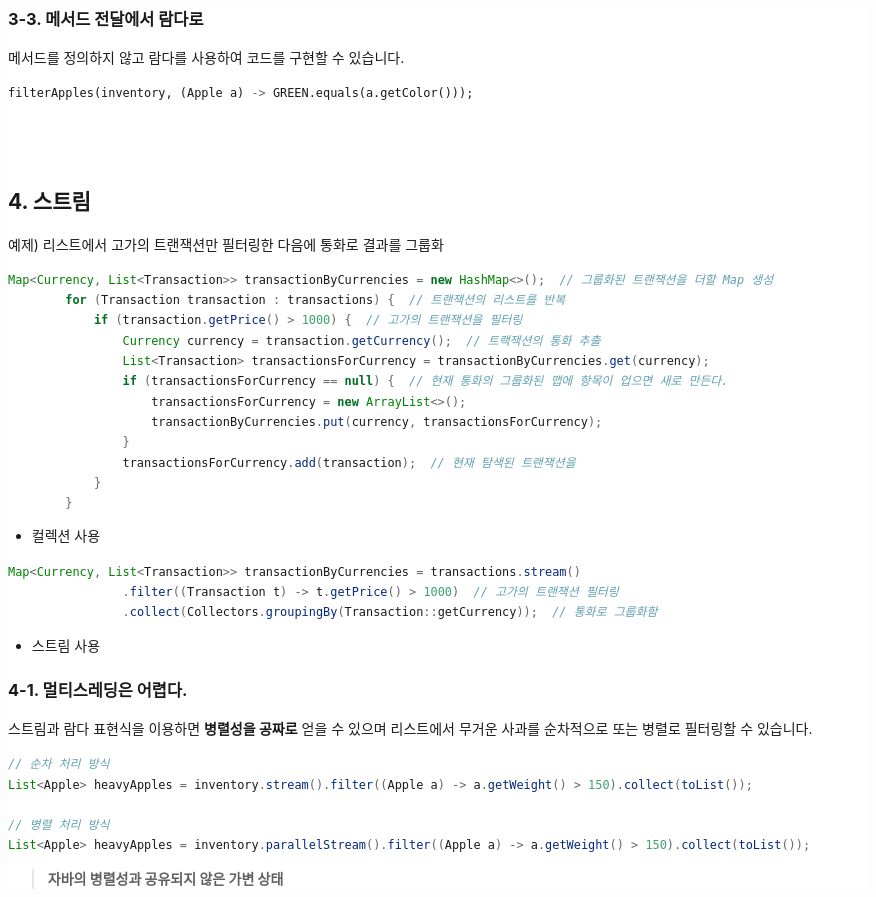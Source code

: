 ### 3-3. 메서드 전달에서 람다로

메서드를 정의하지 않고 람다를 사용하여 코드를 구현할 수 있습니다.

```sql
filterApples(inventory, (Apple a) -> GREEN.equals(a.getColor()));
```

<br>
<br>

## 4. 스트림

예제) 리스트에서 고가의 트랜잭션만 필터링한 다음에 통화로 결과를 그룹화

```java
Map<Currency, List<Transaction>> transactionByCurrencies = new HashMap<>();  // 그룹화된 트랜잭션을 더할 Map 생성
        for (Transaction transaction : transactions) {  // 트랜잭션의 리스트를 반복
            if (transaction.getPrice() > 1000) {  // 고가의 트랜잭션을 필터링
                Currency currency = transaction.getCurrency();  // 트랙잭션의 통화 추출
                List<Transaction> transactionsForCurrency = transactionByCurrencies.get(currency);
                if (transactionsForCurrency == null) {  // 현재 통화의 그룹화된 맵에 항목이 업으면 새로 만든다.
                    transactionsForCurrency = new ArrayList<>();
                    transactionByCurrencies.put(currency, transactionsForCurrency);
                }
                transactionsForCurrency.add(transaction);  // 현재 탐색된 트랜잭션을
            }
        }
```

- 컬렉션 사용

```java
Map<Currency, List<Transaction>> transactionByCurrencies = transactions.stream()
                .filter((Transaction t) -> t.getPrice() > 1000)  // 고가의 트랜잭션 필터링
                .collect(Collectors.groupingBy(Transaction::getCurrency));  // 통화로 그룹화함
```

- 스트림 사용

### 4-1. 멀티스레딩은 어렵다.

스트림과 람다 표현식을 이용하면 **병렬성을 공짜로** 얻을 수 있으며 리스트에서 무거운 사과를 순차적으로 또는 병렬로 필터링할 수 있습니다.

```java
// 순차 처리 방식
List<Apple> heavyApples = inventory.stream().filter((Apple a) -> a.getWeight() > 150).collect(toList());

// 병렬 처리 방식
List<Apple> heavyApples = inventory.parallelStream().filter((Apple a) -> a.getWeight() > 150).collect(toList());
```

> **자바의 병렬성과 공유되지 않은 가변 상태**
